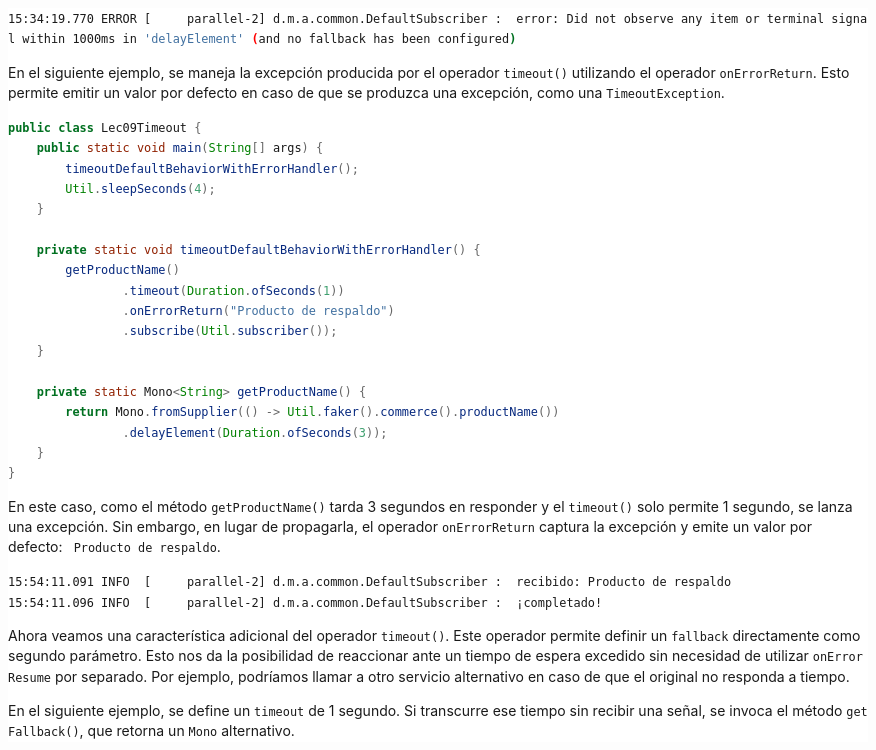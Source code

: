 ````bash
15:34:19.770 ERROR [     parallel-2] d.m.a.common.DefaultSubscriber :  error: Did not observe any item or terminal signal within 1000ms in 'delayElement' (and no fallback has been configured)
````

En el siguiente ejemplo, se maneja la excepción producida por el operador `timeout()` utilizando el operador
`onErrorReturn`. Esto permite emitir un valor por defecto en caso de que se produzca una excepción, como una
`TimeoutException`.

````java
public class Lec09Timeout {
    public static void main(String[] args) {
        timeoutDefaultBehaviorWithErrorHandler();
        Util.sleepSeconds(4);
    }

    private static void timeoutDefaultBehaviorWithErrorHandler() {
        getProductName()
                .timeout(Duration.ofSeconds(1))
                .onErrorReturn("Producto de respaldo")
                .subscribe(Util.subscriber());
    }

    private static Mono<String> getProductName() {
        return Mono.fromSupplier(() -> Util.faker().commerce().productName())
                .delayElement(Duration.ofSeconds(3));
    }
}
````

En este caso, como el método `getProductName()` tarda 3 segundos en responder y el `timeout()` solo permite 1 segundo,
se lanza una excepción. Sin embargo, en lugar de propagarla, el operador `onErrorReturn` captura la excepción y emite
un valor por defecto: ` Producto de respaldo`.

````bash
15:54:11.091 INFO  [     parallel-2] d.m.a.common.DefaultSubscriber :  recibido: Producto de respaldo
15:54:11.096 INFO  [     parallel-2] d.m.a.common.DefaultSubscriber :  ¡completado!
````

Ahora veamos una característica adicional del operador `timeout()`. Este operador permite definir un `fallback`
directamente como segundo parámetro. Esto nos da la posibilidad de reaccionar ante un tiempo de espera excedido sin
necesidad de utilizar `onErrorResume` por separado. Por ejemplo, podríamos llamar a otro servicio alternativo en caso
de que el original no responda a tiempo.

En el siguiente ejemplo, se define un `timeout` de 1 segundo. Si transcurre ese tiempo sin recibir una señal, se invoca
el método `getFallback()`, que retorna un `Mono` alternativo.

